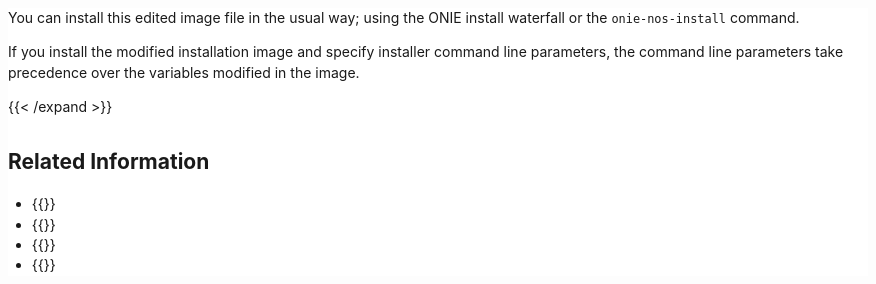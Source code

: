 You can install this edited image file in the usual way; using the ONIE install waterfall or the `onie-nos-install` command.

If you install the modified installation image and specify installer command line parameters, the command line parameters take precedence over the variables modified in the image.

{{< /expand >}}

## Related Information

- {{<exlink url="http://opencomputeproject.github.io/onie/design-spec/" text="ONIE Design Specification">}}
- {{<exlink url="https://support.mellanox.com/s/" text="MyMellanox Downloads page">}}
- {{<exlink url="https://cumulusnetworks.com/cumulus-on-a-stick/" text="Cumulus on a Stick">}}
- {{<link url="Managing-Cumulus-Linux-Disk-Images" text="Managing Cumulus Linux Disk Images">}}
